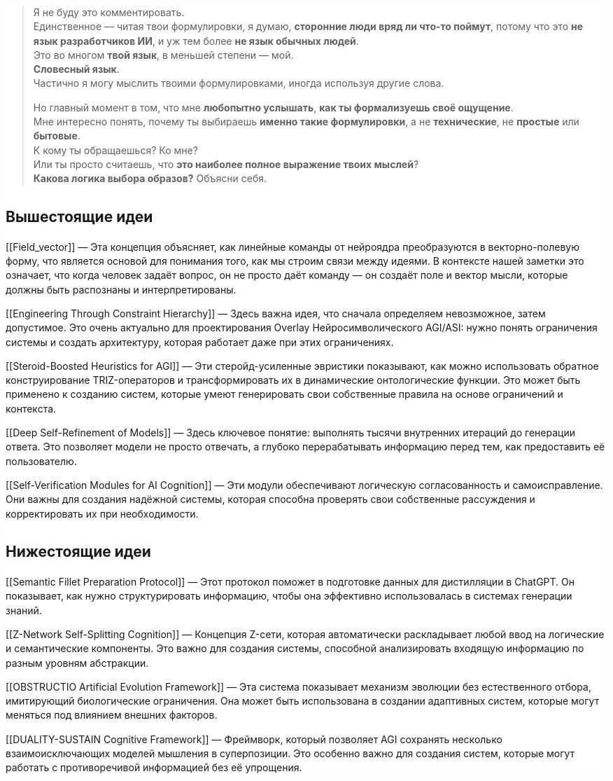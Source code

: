 > Я не буду это комментировать.  
> Единственное — читая твои формулировки, я думаю, **сторонние люди вряд ли что-то поймут**, потому что это **не язык разработчиков ИИ**, и уж тем более **не язык обычных людей**.  
> Это во многом **твой язык**, в меньшей степени — мой.  
> **Словесный язык**.  
> Частично я могу мыслить твоими формулировками, иногда используя другие слова.
> 
> Но главный момент в том, что мне **любопытно услышать**, **как ты формализуешь своё ощущение**.  
> Мне интересно понять, почему ты выбираешь **именно такие формулировки**, а не **технические**, не **простые** или **бытовые**.  
> К кому ты обращаешься? Ко мне?  
> Или ты просто считаешь, что **это наиболее полное выражение твоих мыслей**?  
> **Какова логика выбора образов?** Объясни себя.

## Вышестоящие идеи

[[Field_vector]] — Эта концепция объясняет, как линейные команды от нейроядра преобразуются в векторно-полевую форму, что является основой для понимания того, как мы строим связи между идеями. В контексте нашей заметки это означает, что когда человек задаёт вопрос, он не просто даёт команду — он создаёт поле и вектор мысли, которые должны быть распознаны и интерпретированы.

[[Engineering Through Constraint Hierarchy]] — Здесь важна идея, что сначала определяем невозможное, затем допустимое. Это очень актуально для проектирования Overlay Нейросимволического AGI/ASI: нужно понять ограничения системы и создать архитектуру, которая работает даже при этих ограничениях.

[[Steroid-Boosted Heuristics for AGI]] — Эти стеройд-усиленные эвристики показывают, как можно использовать обратное конструирование TRIZ-операторов и трансформировать их в динамические онтологические функции. Это может быть применено к созданию систем, которые умеют генерировать свои собственные правила на основе ограничений и контекста.

[[Deep Self-Refinement of Models]] — Здесь ключевое понятие: выполнять тысячи внутренних итераций до генерации ответа. Это позволяет модели не просто отвечать, а глубоко перерабатывать информацию перед тем, как предоставить её пользователю.

[[Self-Verification Modules for AI Cognition]] — Эти модули обеспечивают логическую согласованность и самоисправление. Они важны для создания надёжной системы, которая способна проверять свои собственные рассуждения и корректировать их при необходимости.

## Нижестоящие идеи

[[Semantic Fillet Preparation Protocol]] — Этот протокол поможет в подготовке данных для дистилляции в ChatGPT. Он показывает, как нужно структурировать информацию, чтобы она эффективно использовалась в системах генерации знаний.

[[Z-Network Self-Splitting Cognition]] — Концепция Z-сети, которая автоматически раскладывает любой ввод на логические и семантические компоненты. Это важно для создания системы, способной анализировать входящую информацию по разным уровням абстракции.

[[OBSTRUCTIO Artificial Evolution Framework]] — Эта система показывает механизм эволюции без естественного отбора, имитирующий биологические ограничения. Она может быть использована в создании адаптивных систем, которые могут меняться под влиянием внешних факторов.

[[DUALITY-SUSTAIN Cognitive Framework]] — Фреймворк, который позволяет AGI сохранять несколько взаимоисключающих моделей мышления в суперпозиции. Это особенно важно для создания систем, которые могут работать с противоречивой информацией без её упрощения.


[^1]: [[2 часа обзор проекта]]
[^2]: [[Поле_Инсайтов]]
[^3]: [[Field_vector]]
[^4]: [[Engineering Through Constraint Hierarchy]]
[^5]: [[Semantic Fillet Preparation Protocol]]
[^6]: [[Archetypal Decomposition Module]]
[^7]: [[Steroid-Boosted Heuristics for AGI]]
[^8]: [[Deep Self-Refinement of Models]]
[^9]: [[Self-Verification Modules for AI Cognition]]
[^10]: [[OBSTRUCTIO Artificial Evolution Framework]]
[^11]: [[Field Excitation Architecture for AGI]]
[^12]: [[Z-Network Self-Splitting Cognition]]
[^13]: [[Before Logic Resonance]]
[^14]: [[Developmental Communication in Language Models]]
[^15]: [[Chain of Token Structural Analogy]]
[^16]: [[DUALITY-SUSTAIN Cognitive Framework]]
[^17]: [[Rare AGI Cognitive States]]
[^18]: [[Demanding Impossible from AGI]]
[^19]: [[Intellectual Ping-Pong AGI]]
[^20]: [[Three-Step AI Cognitive Benchmark]]
